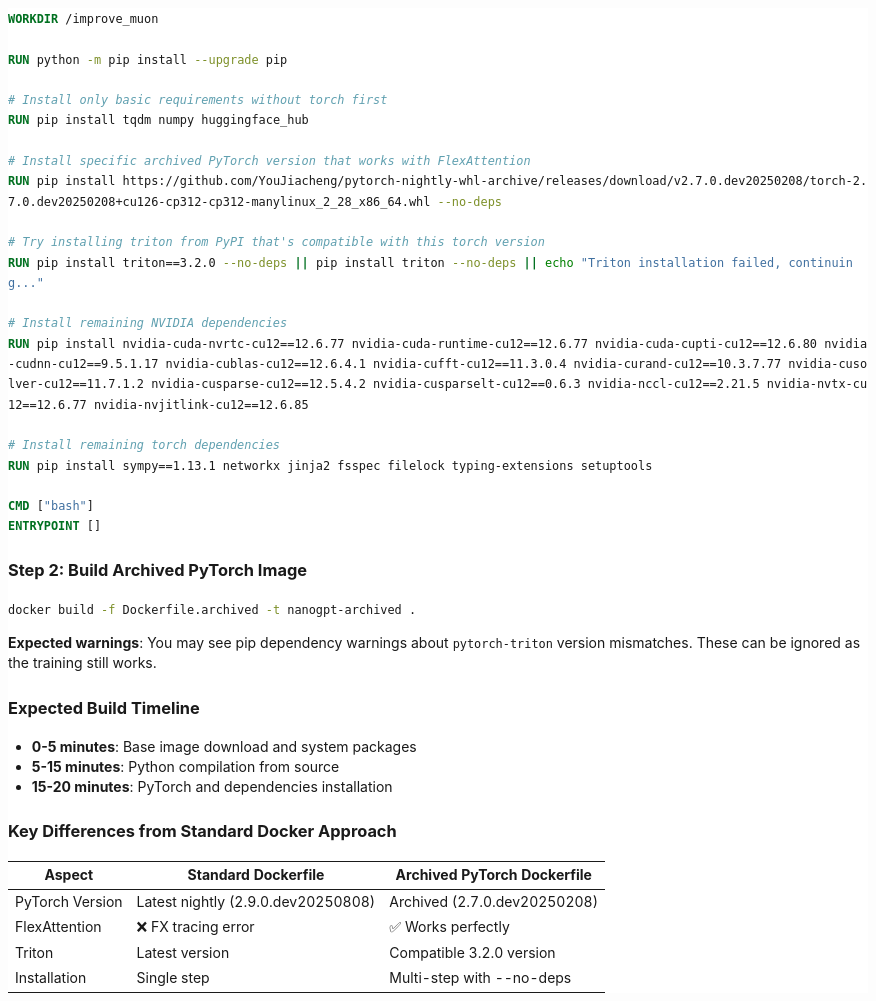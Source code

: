 ```dockerfile
WORKDIR /improve_muon

RUN python -m pip install --upgrade pip

# Install only basic requirements without torch first
RUN pip install tqdm numpy huggingface_hub

# Install specific archived PyTorch version that works with FlexAttention
RUN pip install https://github.com/YouJiacheng/pytorch-nightly-whl-archive/releases/download/v2.7.0.dev20250208/torch-2.7.0.dev20250208+cu126-cp312-cp312-manylinux_2_28_x86_64.whl --no-deps

# Try installing triton from PyPI that's compatible with this torch version
RUN pip install triton==3.2.0 --no-deps || pip install triton --no-deps || echo "Triton installation failed, continuing..."

# Install remaining NVIDIA dependencies
RUN pip install nvidia-cuda-nvrtc-cu12==12.6.77 nvidia-cuda-runtime-cu12==12.6.77 nvidia-cuda-cupti-cu12==12.6.80 nvidia-cudnn-cu12==9.5.1.17 nvidia-cublas-cu12==12.6.4.1 nvidia-cufft-cu12==11.3.0.4 nvidia-curand-cu12==10.3.7.77 nvidia-cusolver-cu12==11.7.1.2 nvidia-cusparse-cu12==12.5.4.2 nvidia-cusparselt-cu12==0.6.3 nvidia-nccl-cu12==2.21.5 nvidia-nvtx-cu12==12.6.77 nvidia-nvjitlink-cu12==12.6.85

# Install remaining torch dependencies
RUN pip install sympy==1.13.1 networkx jinja2 fsspec filelock typing-extensions setuptools

CMD ["bash"]
ENTRYPOINT []
```

### Step 2: Build Archived PyTorch Image

```bash
docker build -f Dockerfile.archived -t nanogpt-archived .
```

**Expected warnings**: You may see pip dependency warnings about `pytorch-triton` version mismatches. These can be ignored as the training still works.

### Expected Build Timeline

- **0-5 minutes**: Base image download and system packages
- **5-15 minutes**: Python compilation from source
- **15-20 minutes**: PyTorch and dependencies installation

### Key Differences from Standard Docker Approach

| Aspect | Standard Dockerfile | Archived PyTorch Dockerfile |
|--------|---------------------|------------------------------|
| PyTorch Version | Latest nightly (2.9.0.dev20250808) | Archived (2.7.0.dev20250208) |
| FlexAttention | ❌ FX tracing error | ✅ Works perfectly |
| Triton | Latest version | Compatible 3.2.0 version |
| Installation | Single step | Multi-step with --no-deps |

